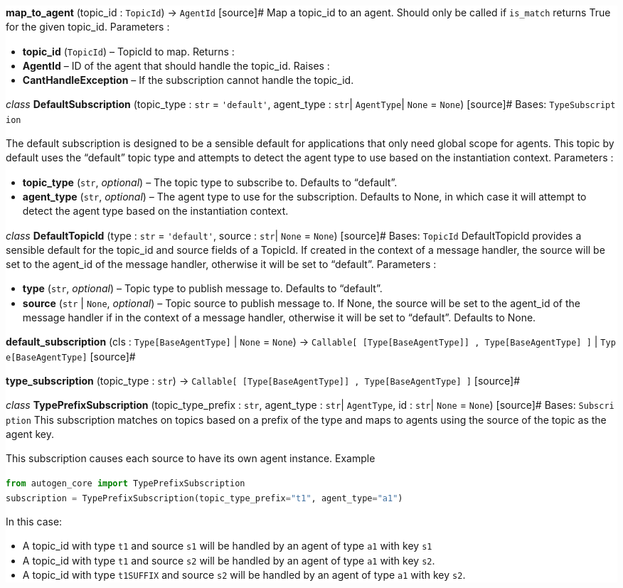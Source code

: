 **map_to_agent** (topic_id : `TopicId`) → `AgentId` [source]#
Map a topic_id to an agent. Should only be called if `is_match` returns True for the given topic_id.
Parameters :
*   **topic_id** (`TopicId`) – TopicId to map.
Returns :
*   **AgentId** – ID of the agent that should handle the topic_id.
Raises :
*   **CantHandleException** – If the subscription cannot handle the topic_id.

*class* **DefaultSubscription** (topic_type : `str` = `'default'`, agent_type : `str`| `AgentType`| `None` = `None`) [source]#
Bases: `TypeSubscription`

The default subscription is designed to be a sensible default for applications that only need global scope for agents.
This topic by default uses the “default” topic type and attempts to detect the agent type to use based on the instantiation context.
Parameters :
*   **topic_type** (`str`, *optional*) – The topic type to subscribe to. Defaults to “default”.
*   **agent_type** (`str`, *optional*) – The agent type to use for the subscription. Defaults to None, in which case it will attempt to detect the agent type based on the instantiation context.

*class* **DefaultTopicId** (type : `str` = `'default'`, source : `str`| `None` = `None`) [source]#
Bases: `TopicId`
DefaultTopicId provides a sensible default for the topic_id and source fields of a TopicId.
If created in the context of a message handler, the source will be set to the agent_id of the message handler, otherwise it will be set to “default”.
Parameters :
*   **type** (`str`, *optional*) – Topic type to publish message to. Defaults to “default”.
*   **source** (`str` | `None`, *optional*) – Topic source to publish message to. If None, the source will be set to the agent_id of the message handler if in the context of a message handler, otherwise it will be set to “default”. Defaults to None.

**default_subscription** (cls : `Type[BaseAgentType]` | `None` = `None`) → `Callable[ [Type[BaseAgentType]] , Type[BaseAgentType] ]` | `Type[BaseAgentType]` [source]#

**type_subscription** (topic_type : `str`) → `Callable[ [Type[BaseAgentType]] , Type[BaseAgentType] ]` [source]#

*class* **TypePrefixSubscription** (topic_type_prefix : `str`, agent_type : `str`| `AgentType`, id : `str`| `None` = `None`) [source]#
Bases: `Subscription`
This subscription matches on topics based on a prefix of the type and maps to agents using the source of the topic as the agent key.

This subscription causes each source to have its own agent instance.
Example
```python
from autogen_core import TypePrefixSubscription
subscription = TypePrefixSubscription(topic_type_prefix="t1", agent_type="a1")
```
In this case:
*   A topic_id with type `t1` and source `s1` will be handled by an agent of type `a1` with key `s1`
*   A topic_id with type `t1` and source `s2` will be handled by an agent of type `a1` with key `s2`.
*   A topic_id with type `t1SUFFIX` and source `s2` will be handled by an agent of type `a1` with key `s2`.
